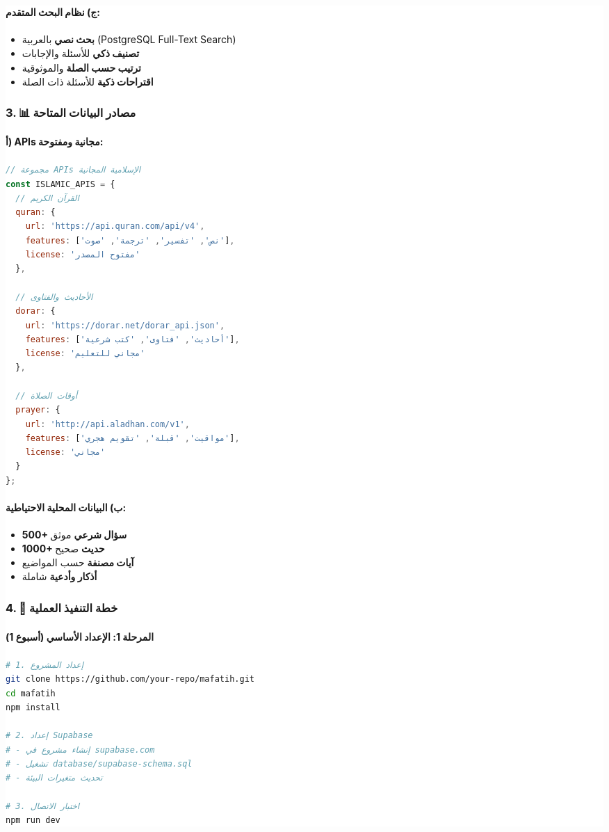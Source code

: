 #### ج) **نظام البحث المتقدم**:
- **بحث نصي** بالعربية (PostgreSQL Full-Text Search)
- **تصنيف ذكي** للأسئلة والإجابات
- **ترتيب حسب الصلة** والموثوقية
- **اقتراحات ذكية** للأسئلة ذات الصلة

### 3. **📊 مصادر البيانات المتاحة**

#### أ) **APIs مجانية ومفتوحة**:

```javascript
// مجموعة APIs الإسلامية المجانية
const ISLAMIC_APIS = {
  // القرآن الكريم
  quran: {
    url: 'https://api.quran.com/api/v4',
    features: ['نص', 'تفسير', 'ترجمة', 'صوت'],
    license: 'مفتوح المصدر'
  },
  
  // الأحاديث والفتاوى
  dorar: {
    url: 'https://dorar.net/dorar_api.json',
    features: ['أحاديث', 'فتاوى', 'كتب شرعية'],
    license: 'مجاني للتعليم'
  },
  
  // أوقات الصلاة
  prayer: {
    url: 'http://api.aladhan.com/v1',
    features: ['مواقيت', 'قبلة', 'تقويم هجري'],
    license: 'مجاني'
  }
};
```

#### ب) **البيانات المحلية الاحتياطية**:
- **500+ سؤال شرعي** موثق
- **1000+ حديث** صحيح
- **آيات مصنفة** حسب المواضيع
- **أذكار وأدعية** شاملة

### 4. **🔧 خطة التنفيذ العملية**

#### المرحلة 1: الإعداد الأساسي (أسبوع 1)
```bash
# 1. إعداد المشروع
git clone https://github.com/your-repo/mafatih.git
cd mafatih
npm install

# 2. إعداد Supabase
# - إنشاء مشروع في supabase.com
# - تشغيل database/supabase-schema.sql
# - تحديث متغيرات البيئة

# 3. اختبار الاتصال
npm run dev
```
